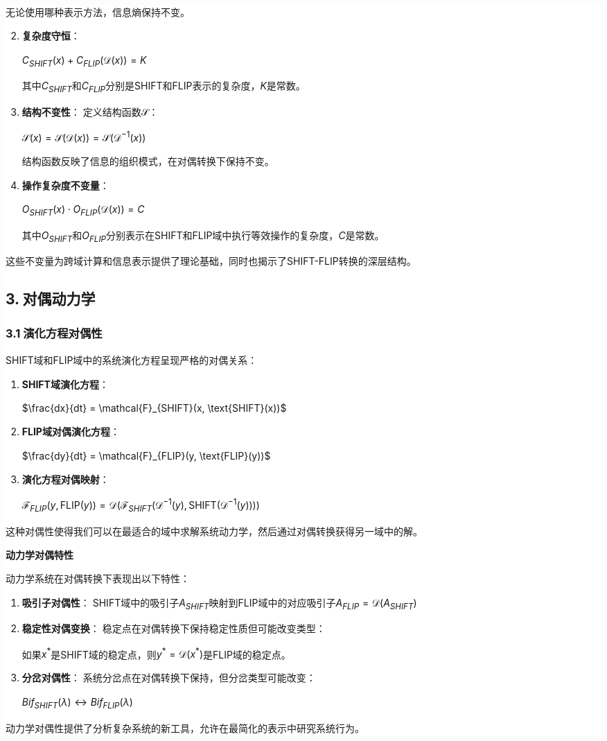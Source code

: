    无论使用哪种表示方法，信息熵保持不变。

2. **复杂度守恒**：
   
   $`C_{SHIFT}(x) + C_{FLIP}(\mathcal{D}(x)) = K`$
   
   其中$`C_{SHIFT}`$和$`C_{FLIP}`$分别是SHIFT和FLIP表示的复杂度，$`K`$是常数。

3. **结构不变性**：
   定义结构函数$`\mathcal{S}`$：
   
   $`\mathcal{S}(x) = \mathcal{S}(\mathcal{D}(x)) = \mathcal{S}(\mathcal{D}^{-1}(x))`$
   
   结构函数反映了信息的组织模式，在对偶转换下保持不变。

4. **操作复杂度不变量**：
   
   $`O_{SHIFT}(x) \cdot O_{FLIP}(\mathcal{D}(x)) = C`$
   
   其中$`O_{SHIFT}`$和$`O_{FLIP}`$分别表示在SHIFT和FLIP域中执行等效操作的复杂度，$`C`$是常数。

这些不变量为跨域计算和信息表示提供了理论基础，同时也揭示了SHIFT-FLIP转换的深层结构。

## 3. 对偶动力学

### 3.1 演化方程对偶性

SHIFT域和FLIP域中的系统演化方程呈现严格的对偶关系：

1. **SHIFT域演化方程**：
   
   $`\frac{dx}{dt} = \mathcal{F}_{SHIFT}(x, \text{SHIFT}(x))`$

2. **FLIP域对偶演化方程**：
   
   $`\frac{dy}{dt} = \mathcal{F}_{FLIP}(y, \text{FLIP}(y))`$

3. **演化方程对偶映射**：
   
   $`\mathcal{F}_{FLIP}(y, \text{FLIP}(y)) = \mathcal{D}(\mathcal{F}_{SHIFT}(\mathcal{D}^{-1}(y), \text{SHIFT}(\mathcal{D}^{-1}(y))))`$

这种对偶性使得我们可以在最适合的域中求解系统动力学，然后通过对偶转换获得另一域中的解。

**动力学对偶特性**

动力学系统在对偶转换下表现出以下特性：

1. **吸引子对偶性**：
   SHIFT域中的吸引子$`A_{SHIFT}`$映射到FLIP域中的对应吸引子$`A_{FLIP} = \mathcal{D}(A_{SHIFT})`$

2. **稳定性对偶变换**：
   稳定点在对偶转换下保持稳定性质但可能改变类型：
   
   如果$`x^*`$是SHIFT域的稳定点，则$`y^* = \mathcal{D}(x^*)`$是FLIP域的稳定点。

3. **分岔对偶性**：
   系统分岔点在对偶转换下保持，但分岔类型可能改变：
   
   $`Bif_{SHIFT}(\lambda) \leftrightarrow Bif_{FLIP}(\lambda)`$

动力学对偶性提供了分析复杂系统的新工具，允许在最简化的表示中研究系统行为。
